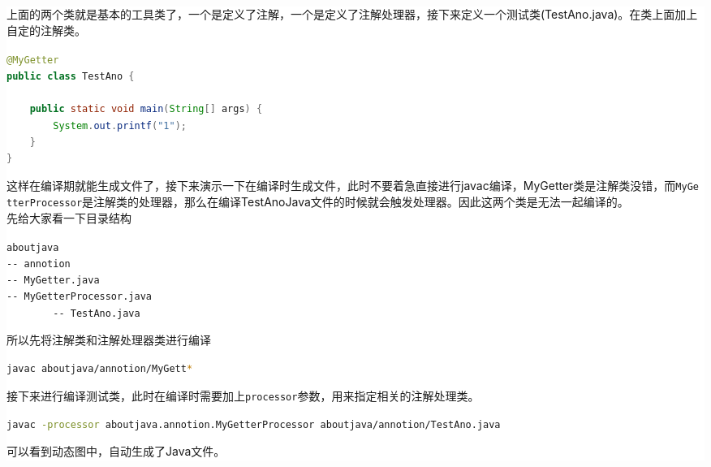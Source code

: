 上面的两个类就是基本的工具类了，一个是定义了注解，一个是定义了注解处理器，接下来定义一个测试类(TestAno.java)。在类上面加上自定的注解类。
```java
@MyGetter
public class TestAno {
	
	public static void main(String[] args) {
		System.out.printf("1");
	}
}
```
这样在编译期就能生成文件了，接下来演示一下在编译时生成文件，此时不要着急直接进行javac编译，MyGetter类是注解类没错，而`MyGetterProcessor`是注解类的处理器，那么在编译TestAnoJava文件的时候就会触发处理器。因此这两个类是无法一起编译的。<br />先给大家看一下目录结构
```bash
aboutjava
-- annotion
-- MyGetter.java
-- MyGetterProcessor.java
        -- TestAno.java
```
所以先将注解类和注解处理器类进行编译
```bash
javac aboutjava/annotion/MyGett*
```
接下来进行编译测试类，此时在编译时需要加上`processor`参数，用来指定相关的注解处理类。
```bash
javac -processor aboutjava.annotion.MyGetterProcessor aboutjava/annotion/TestAno.java
```
可以看到动态图中，自动生成了Java文件。
